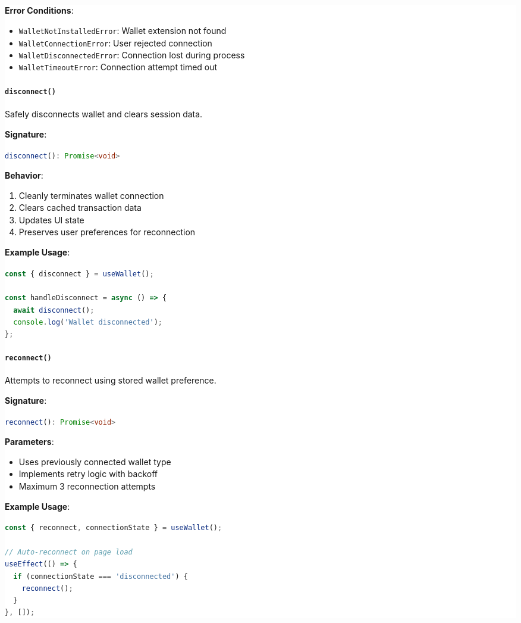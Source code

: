 **Error Conditions**:
- `WalletNotInstalledError`: Wallet extension not found
- `WalletConnectionError`: User rejected connection
- `WalletDisconnectedError`: Connection lost during process
- `WalletTimeoutError`: Connection attempt timed out

#### `disconnect()`

Safely disconnects wallet and clears session data.

**Signature**:
```typescript
disconnect(): Promise<void>
```

**Behavior**:
1. Cleanly terminates wallet connection
2. Clears cached transaction data
3. Updates UI state
4. Preserves user preferences for reconnection

**Example Usage**:
```typescript
const { disconnect } = useWallet();

const handleDisconnect = async () => {
  await disconnect();
  console.log('Wallet disconnected');
};
```

#### `reconnect()`

Attempts to reconnect using stored wallet preference.

**Signature**:
```typescript
reconnect(): Promise<void>
```

**Parameters**:
- Uses previously connected wallet type
- Implements retry logic with backoff
- Maximum 3 reconnection attempts

**Example Usage**:
```typescript
const { reconnect, connectionState } = useWallet();

// Auto-reconnect on page load
useEffect(() => {
  if (connectionState === 'disconnected') {
    reconnect();
  }
}, []);
```
